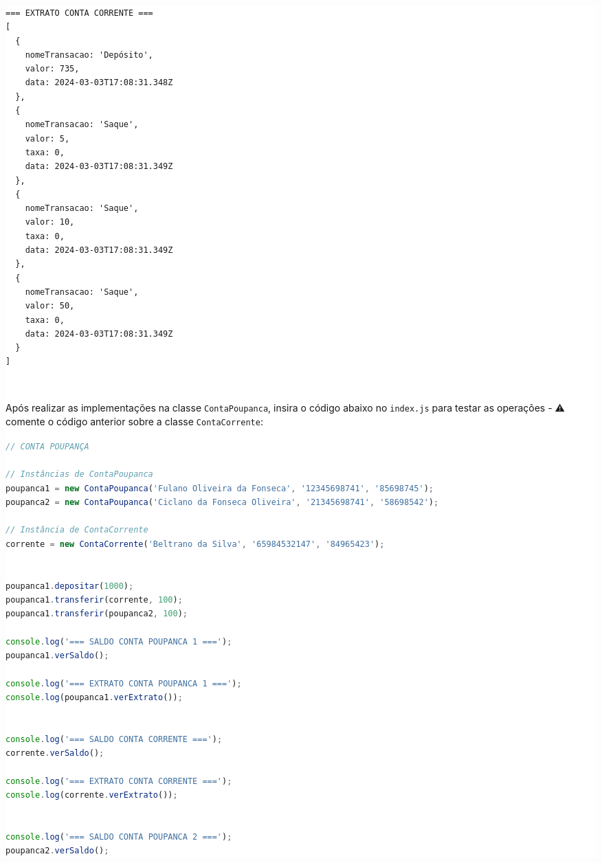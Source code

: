 ```shell
=== EXTRATO CONTA CORRENTE ===
[
  {
    nomeTransacao: 'Depósito',
    valor: 735,
    data: 2024-03-03T17:08:31.348Z
  },
  {
    nomeTransacao: 'Saque',
    valor: 5,
    taxa: 0,
    data: 2024-03-03T17:08:31.349Z
  },
  {
    nomeTransacao: 'Saque',
    valor: 10,
    taxa: 0,
    data: 2024-03-03T17:08:31.349Z
  },
  {
    nomeTransacao: 'Saque',
    valor: 50,
    taxa: 0,
    data: 2024-03-03T17:08:31.349Z
  }
]
```


<br/>

Após realizar as implementações na classe `ContaPoupanca`, insira o código abaixo no `index.js` para testar as operações - ⚠️ comente o código anterior sobre a classe `ContaCorrente`:

```js
// CONTA POUPANÇA

// Instâncias de ContaPoupanca
poupanca1 = new ContaPoupanca('Fulano Oliveira da Fonseca', '12345698741', '85698745');
poupanca2 = new ContaPoupanca('Ciclano da Fonseca Oliveira', '21345698741', '58698542');

// Instância de ContaCorrente
corrente = new ContaCorrente('Beltrano da Silva', '65984532147', '84965423');


poupanca1.depositar(1000); 
poupanca1.transferir(corrente, 100); 
poupanca1.transferir(poupanca2, 100); 

console.log('=== SALDO CONTA POUPANCA 1 ===');
poupanca1.verSaldo(); 

console.log('=== EXTRATO CONTA POUPANCA 1 ===');
console.log(poupanca1.verExtrato()); 


console.log('=== SALDO CONTA CORRENTE ===');
corrente.verSaldo(); 

console.log('=== EXTRATO CONTA CORRENTE ===');
console.log(corrente.verExtrato()); 


console.log('=== SALDO CONTA POUPANCA 2 ===');
poupanca2.verSaldo(); 
```